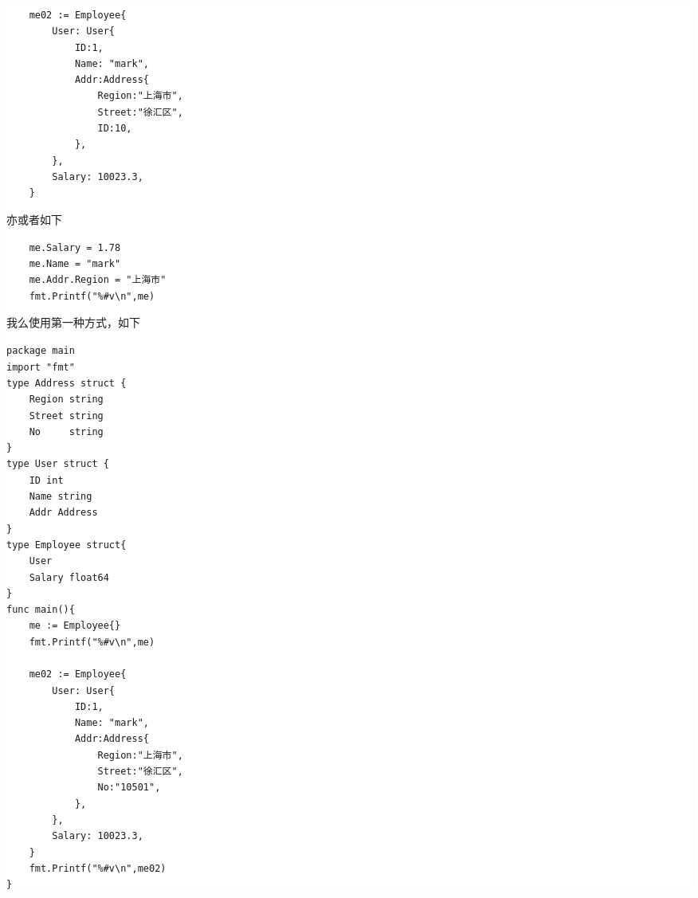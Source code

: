 ```
	me02 := Employee{
		User: User{
			ID:1,
			Name: "mark",
			Addr:Address{
				Region:"上海市",
				Street:"徐汇区",
				ID:10,
			},
		},
		Salary: 10023.3,
	}
```

亦或者如下

```
	me.Salary = 1.78
	me.Name = "mark"
	me.Addr.Region = "上海市"
	fmt.Printf("%#v\n",me)
```

我么使用第一种方式，如下

```
package main
import "fmt"
type Address struct {
	Region string
	Street string
	No	   string
}
type User struct {
	ID int
	Name string
	Addr Address
}
type Employee struct{
	User
	Salary float64
}
func main(){
	me := Employee{}
	fmt.Printf("%#v\n",me)

	me02 := Employee{
		User: User{
			ID:1,
			Name: "mark",
			Addr:Address{
				Region:"上海市",
				Street:"徐汇区",
				No:"10501",
			},
		},
		Salary: 10023.3,
	}
	fmt.Printf("%#v\n",me02)
}
```
